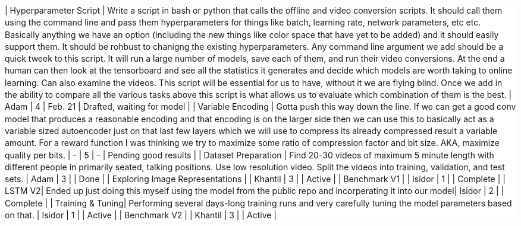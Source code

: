 | Hyperparameter Script | Write a script in bash or python that calls the offline and video conversion scripts. It should call them using the command line and pass them hyperparameters for things like batch, learning rate, network parameters, etc etc. Basically anything we have an option (including the new things like color space that have yet to be added) and it should easily support them. It should be rohbust to chanigng the existing hyperparameters. Any command line argument we add should be a quick tweek to this script. It will run a large number of models, save each of them, and run their video conversions. At the end a human can then look at the tensorboard and see all the statistics it generates and decide which models are worth taking to online learning. Can also examine the videos. This script will be essential for us to have, without it we are flying blind. Once we add in the ability to compare all the various tasks above this script is what allows us to evaluate which combination of them is the best. | Adam  | 4  |  Feb. 21 | Drafted, waiting for model |
| Variable Encoding | Gotta push this way down the line. If we can get a good conv model that produces a reasonable encoding and that encoding is on the larger side then we can use this to basically act as a variable sized autoencoder just on that last few layers which we will use to compress its already compressed result a variable amount. For a reward function I was thinking we try to maximize some ratio of compression factor and bit size. AKA, maximize quality per bits.   | -  | 5  |  - | Pending good results |
| Dataset Preparation | Find 20-30 videos of maximum 5 minute length with different people in primarily seated, talking positions. Use low resolution video. Split the videos into training, validation, and test sets. | Adam | 3 | | Done  |
| Exploring Image Representations | | Khantil | 3 | | Active  |
| Benchmark V1 | | Isidor | 1 | | Complete  |
| LSTM V2| Ended up just doing this myself using the model from the public repo and incorperating it into our model| Isidor | 2 | | Complete  |
| Training & Tuning| Performing several days-long training runs and very carefully tuning the model parameters based on that. | Isidor | 1 | | Active |
| Benchmark V2 | | Khantil | 3 | | Active  |
